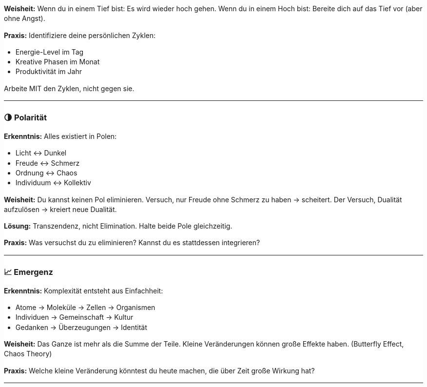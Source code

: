**Weisheit:**
Wenn du in einem Tief bist: Es wird wieder hoch gehen.
Wenn du in einem Hoch bist: Bereite dich auf das Tief vor (aber ohne Angst).

**Praxis:**
Identifiziere deine persönlichen Zyklen:
- Energie-Level im Tag
- Kreative Phasen im Monat
- Produktivität im Jahr

Arbeite MIT den Zyklen, nicht gegen sie.

---

### 🌗 Polarität

**Erkenntnis:**
Alles existiert in Polen:
- Licht ↔ Dunkel
- Freude ↔ Schmerz
- Ordnung ↔ Chaos
- Individuum ↔ Kollektiv

**Weisheit:**
Du kannst keinen Pol eliminieren.
Versuch, nur Freude ohne Schmerz zu haben → scheitert.
Der Versuch, Dualität aufzulösen → kreiert neue Dualität.

**Lösung:** Transzendenz, nicht Elimination.
Halte beide Pole gleichzeitig.

**Praxis:**
Was versuchst du zu eliminieren?
Kannst du es stattdessen integrieren?

---

### 📈 Emergenz

**Erkenntnis:**
Komplexität entsteht aus Einfachheit:
- Atome → Moleküle → Zellen → Organismen
- Individuen → Gemeinschaft → Kultur
- Gedanken → Überzeugungen → Identität

**Weisheit:**
Das Ganze ist mehr als die Summe der Teile.
Kleine Veränderungen können große Effekte haben.
(Butterfly Effect, Chaos Theory)

**Praxis:**
Welche kleine Veränderung könntest du heute machen,
die über Zeit große Wirkung hat?

---
